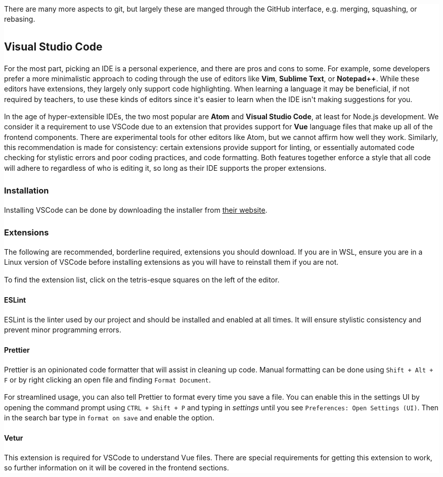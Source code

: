 There are many more aspects to git, but largely these are manged through the GitHub interface, e.g. merging, squashing, or rebasing.

## Visual Studio Code

For the most part, picking an IDE is a personal experience, and there are pros and cons to some. For example, some developers prefer a more minimalistic approach to coding through the use of editors like **Vim**, **Sublime Text**, or **Notepad++**. While these editors have extensions, they largely only support code highlighting. When learning a language it may be beneficial, if not required by teachers, to use these kinds of editors since it's easier to learn when the IDE isn't making suggestions for you.

In the age of hyper-extensible IDEs, the two most popular are **Atom** and **Visual Studio Code**, at least for Node.js development. We consider it a requirement to use VSCode due to an extension that provides support for **Vue** language files that make up all of the frontend components. There are experimental tools for other editors like Atom, but we cannot affirm how well they work. Similarly, this recommendation is made for consistency: certain extensions provide support for linting, or essentially automated code checking for stylistic errors and poor coding practices, and code formatting. Both features together enforce a style that all code will adhere to regardless of who is editing it, so long as their IDE supports the proper extensions.

### Installation

Installing VSCode can be done by downloading the installer from [their website](https://code.visualstudio.com/).

### Extensions

The following are recommended, borderline required, extensions you should download. If you are in WSL, ensure you are in a Linux version of VSCode before installing extensions as you will have to reinstall them if you are not.

To find the extension list, click on the tetris-esque squares on the left of the editor.

#### ESLint

ESLint is the linter used by our project and should be installed and enabled at all times. It will ensure stylistic consistency and prevent minor programming errors.

#### Prettier

Prettier is an opinionated code formatter that will assist in cleaning up code. Manual formatting can be done using `Shift + Alt + F` or by right clicking an open file and finding `Format Document`.

For streamlined usage, you can also tell Prettier to format every time you save a file. You can enable this in the settings UI by opening the command prompt using `CTRL + Shift + P` and typing in _settings_ until you see `Preferences: Open Settings (UI)`. Then in the search bar type in `format on save` and enable the option.

#### Vetur

This extension is required for VSCode to understand Vue files. There are special requirements for getting this extension to work, so further information on it will be covered in the frontend sections.
